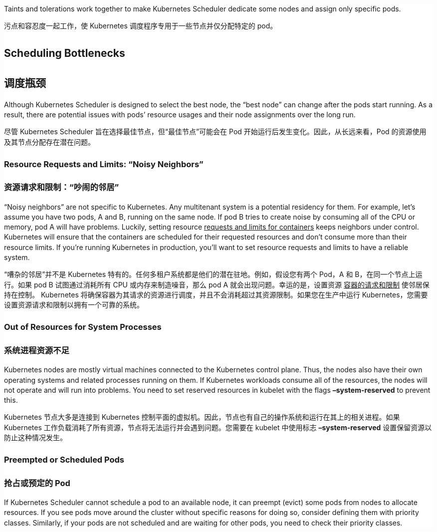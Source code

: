 Taints and tolerations work together to make Kubernetes Scheduler dedicate some nodes and assign only specific pods.

污点和容忍度一起工作，使 Kubernetes 调度程序专用于一些节点并仅分配特定的 pod。

## Scheduling Bottlenecks

## 调度瓶颈

Although Kubernetes Scheduler is designed to select the best node,  the “best node” can change after the pods start running. As a result,  there are potential issues with pods’ resource usages and their node  assignments over the long run.

尽管 Kubernetes Scheduler 旨在选择最佳节点，但“最佳节点”可能会在 Pod 开始运行后发生变化。因此，从长远来看，Pod 的资源使用及其节点分配存在潜在问题。

### Resource Requests and Limits: “Noisy Neighbors”

### 资源请求和限制：“吵闹的邻居”

“Noisy neighbors” are not specific to Kubernetes. Any multitenant  system is a potential residency for them. For example, let’s assume you  have two pods, A and B, running on the same node. If pod B tries to  create noise by consuming all of the CPU or memory, pod A will have  problems. Luckily, setting resource [requests and limits for containers](https://kubernetes.io/docs/concepts/configuration/manage-resources-containers/%23how-pods-with-resource-requests-are-scheduled) keeps neighbors under control. Kubernetes will ensure that the containers are scheduled for their requested resources and don’t consume more than  their resource limits. If you’re running Kubernetes in production,  you’ll want to set resource requests and limits to have a reliable  system.

“嘈杂的邻居”并不是 Kubernetes 特有的。任何多租户系统都是他们的潜在驻地。例如，假设您有两个 Pod，A 和 B，在同一个节点上运行。如果 pod B 试图通过消耗所有 CPU 或内存来制造噪音，那么 pod A 就会出现问题。幸运的是，设置资源 [容器的请求和限制](https://kubernetes.io/docs/concepts/configuration/manage-resources-containers/%23how-pods-with-resource-requests-are-scheduled) 使邻居保持在控制。 Kubernetes 将确保容器为其请求的资源进行调度，并且不会消耗超过其资源限制。如果您在生产中运行 Kubernetes，您需要设置资源请求和限制以拥有一个可靠的系统。

### Out of Resources for System Processes 

### 系统进程资源不足

Kubernetes nodes are mostly virtual machines connected to the  Kubernetes control plane. Thus, the nodes also have their own operating  systems and related processes running on them. If Kubernetes workloads  consume all of the resources, the nodes will not operate and will run  into problems. You need to set reserved resources in kubelet with the  flags **–system-reserved** to prevent this.

Kubernetes 节点大多是连接到 Kubernetes 控制平面的虚拟机。因此，节点也有自己的操作系统和运行在其上的相关进程。如果 Kubernetes 工作负载消耗了所有资源，节点将无法运行并会遇到问题。您需要在 kubelet 中使用标志 **–system-reserved** 设置保留资源以防止这种情况发生。

### Preempted or Scheduled Pods

### 抢占或预定的 Pod

If Kubernetes Scheduler cannot schedule a pod to an available node,  it can preempt (evict) some pods from nodes to allocate resources. If  you see pods move around the cluster without specific reasons for doing  so, consider defining them with priority classes. Similarly, if your  pods are not scheduled and are waiting for other pods, you need to check their priority classes.
